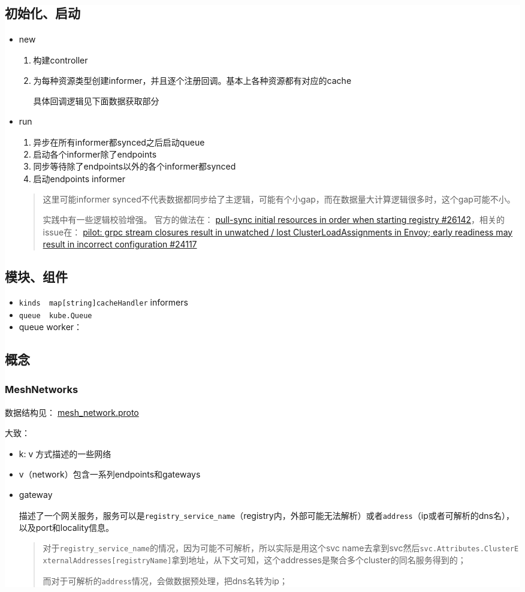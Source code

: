 

## 初始化、启动

* new

  1. 构建controller
  
  2. 为每种资源类型创建informer，并且逐个注册回调。基本上各种资源都有对应的cache
  
     具体回调逻辑见下面数据获取部分

* run

  1. 异步在所有informer都synced之后启动queue
  2. 启动各个informer除了endpoints
  3. 同步等待除了endpoints以外的各个informer都synced
  4. 启动endpoints informer

  > 这里可能informer synced不代表数据都同步给了主逻辑，可能有个小gap，而在数据量大计算逻辑很多时，这个gap可能不小。
  >
  > 实践中有一些逻辑校验增强。 官方的做法在： [pull-sync initial resources in order when starting registry #26142](https://github.com/istio/istio/pull/26142/files)，相关的issue在： [pilot: grpc stream closures result in unwatched / lost ClusterLoadAssignments in Envoy; early readiness may result in incorrect configuration #24117](https://github.com/istio/istio/issues/24117)



## 模块、组件

* `kinds  map[string]cacheHandler` informers
* `queue  kube.Queue`
* queue worker： 



## 概念

### MeshNetworks

数据结构见： [mesh_network.proto](_resource/mesh_network.proto)

大致：

* k: v 方式描述的一些网络

* v（network）包含一系列endpoints和gateways

* gateway

  描述了一个网关服务，服务可以是`registry_service_name`（registry内，外部可能无法解析）或者`address`（ip或者可解析的dns名），以及port和locality信息。

  > 对于`registry_service_name`的情况，因为可能不可解析，所以实际是用这个svc name去拿到svc然后`svc.Attributes.ClusterExternalAddresses[registryName]`拿到地址，从下文可知，这个addresses是聚合多个cluster的同名服务得到的；
  >
  > 而对于可解析的`address`情况，会做数据预处理，把dns名转为ip；
